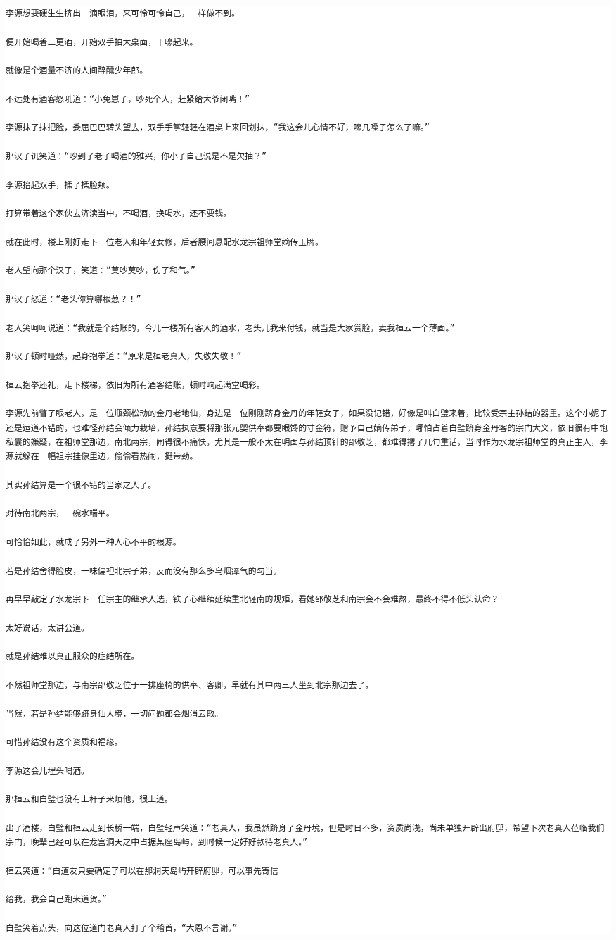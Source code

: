     李源想要硬生生挤出一滴眼泪，来可怜可怜自己，一样做不到。

    便开始喝着三更酒，开始双手拍大桌面，干嚎起来。

    就像是个酒量不济的人间醉醺少年郎。

    不远处有酒客怒吼道：“小兔崽子，吵死个人，赶紧给大爷闭嘴！”

    李源抹了抹把脸，委屈巴巴转头望去，双手手掌轻轻在酒桌上来回划抹，“我这会儿心情不好，嚎几嗓子怎么了嘛。”

    那汉子讥笑道：“吵到了老子喝酒的雅兴，你小子自己说是不是欠抽？”

    李源抬起双手，揉了揉脸颊。

    打算带着这个家伙去济渎当中，不喝酒，换喝水，还不要钱。

    就在此时，楼上刚好走下一位老人和年轻女修，后者腰间悬配水龙宗祖师堂嫡传玉牌。

    老人望向那个汉子，笑道：“莫吵莫吵，伤了和气。”

    那汉子怒道：“老头你算哪根葱？！”

    老人笑呵呵说道：“我就是个结账的，今儿一楼所有客人的酒水，老头儿我来付钱，就当是大家赏脸，卖我桓云一个薄面。”

    那汉子顿时哑然，起身抱拳道：“原来是桓老真人，失敬失敬！”

    桓云抱拳还礼，走下楼梯，依旧为所有酒客结账，顿时响起满堂喝彩。

    李源先前瞥了眼老人，是一位瓶颈松动的金丹老地仙，身边是一位刚刚跻身金丹的年轻女子，如果没记错，好像是叫白璧来着，比较受宗主孙结的器重。这个小妮子还是运道不错的，也难怪孙结会倾力栽培，孙结执意要将那张元婴供奉都要眼馋的寸金符，赠予自己嫡传弟子，哪怕占着白璧跻身金丹客的宗门大义，依旧很有中饱私囊的嫌疑，在祖师堂那边，南北两宗，闹得很不痛快，尤其是一般不太在明面与孙结顶针的邵敬芝，都难得撂了几句重话，当时作为水龙宗祖师堂的真正主人，李源就躲在一幅祖宗挂像里边，偷偷看热闹，挺带劲。

    其实孙结算是一个很不错的当家之人了。

    对待南北两宗，一碗水端平。

    可恰恰如此，就成了另外一种人心不平的根源。

    若是孙结舍得脸皮，一味偏袒北宗子弟，反而没有那么多乌烟瘴气的勾当。

    再早早敲定了水龙宗下一任宗主的继承人选，铁了心继续延续重北轻南的规矩，看她邵敬芝和南宗会不会难熬，最终不得不低头认命？

    太好说话，太讲公道。

    就是孙结难以真正服众的症结所在。

    不然祖师堂那边，与南宗邵敬芝位于一排座椅的供奉、客卿，早就有其中两三人坐到北宗那边去了。

    当然，若是孙结能够跻身仙人境，一切问题都会烟消云散。

    可惜孙结没有这个资质和福缘。

    李源这会儿埋头喝酒。

    那桓云和白璧也没有上杆子来烦他，很上道。

    出了酒楼，白璧和桓云走到长桥一端，白璧轻声笑道：“老真人，我虽然跻身了金丹境，但是时日不多，资质尚浅，尚未单独开辟出府邸，希望下次老真人莅临我们宗门，晚辈已经可以在龙宫洞天之中占据某座岛屿，到时候一定好好款待老真人。”

    桓云笑道：“白道友只要确定了可以在那洞天岛屿开辟府邸，可以事先寄信

    给我，我会自己跑来道贺。”

    白璧笑着点头，向这位道门老真人打了个稽首，“大恩不言谢。”
